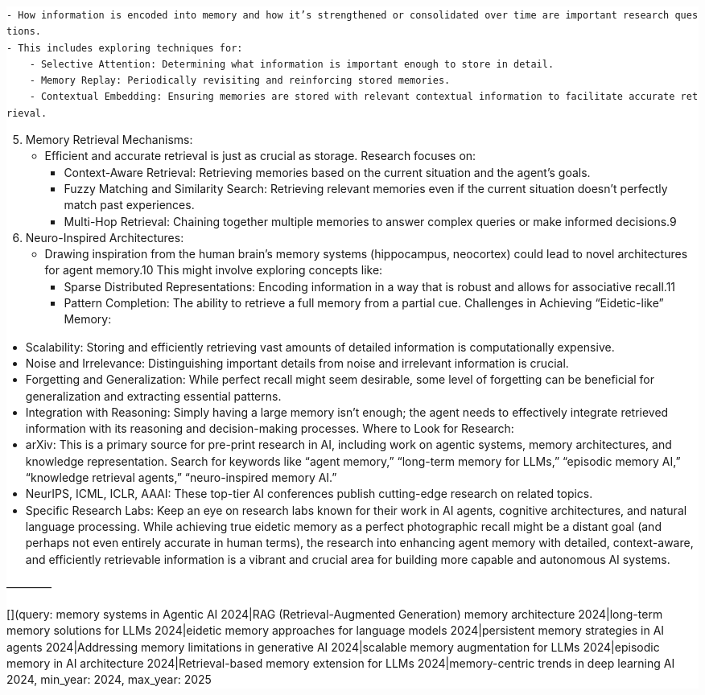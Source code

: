     - How information is encoded into memory and how it’s strengthened or consolidated over time are important research questions.
    - This includes exploring techniques for:
        - Selective Attention: Determining what information is important enough to store in detail.
        - Memory Replay: Periodically revisiting and reinforcing stored memories.
        - Contextual Embedding: Ensuring memories are stored with relevant contextual information to facilitate accurate retrieval.
5. Memory Retrieval Mechanisms:
    - Efficient and accurate retrieval is just as crucial as storage. Research focuses on:
        - Context-Aware Retrieval: Retrieving memories based on the current situation and the agent’s goals.
        - Fuzzy Matching and Similarity Search: Retrieving relevant memories even if the current situation doesn’t perfectly match past experiences.
        - Multi-Hop Retrieval: Chaining together multiple memories to answer complex queries or make informed decisions.9
6. Neuro-Inspired Architectures:
    - Drawing inspiration from the human brain’s memory systems (hippocampus, neocortex) could lead to novel architectures for agent memory.10 This might involve exploring concepts like:
        - Sparse Distributed Representations: Encoding information in a way that is robust and allows for associative recall.11
        - Pattern Completion: The ability to retrieve a full memory from a partial cue.
          Challenges in Achieving “Eidetic-like” Memory:
- Scalability: Storing and efficiently retrieving vast amounts of detailed information is computationally expensive.
- Noise and Irrelevance: Distinguishing important details from noise and irrelevant information is crucial.
- Forgetting and Generalization: While perfect recall might seem desirable, some level of forgetting can be beneficial for generalization and extracting essential patterns.
- Integration with Reasoning: Simply having a large memory isn’t enough; the agent needs to effectively integrate retrieved information with its reasoning and decision-making processes.
  Where to Look for Research:
- arXiv: This is a primary source for pre-print research in AI, including work on agentic systems, memory architectures, and knowledge representation. Search for keywords like “agent memory,” “long-term memory for LLMs,” “episodic memory AI,” “knowledge retrieval agents,” “neuro-inspired memory AI.”
- NeurIPS, ICML, ICLR, AAAI: These top-tier AI conferences publish cutting-edge research on related topics.
- Specific Research Labs: Keep an eye on research labs known for their work in AI agents, cognitive architectures, and natural language processing.
  While achieving true eidetic memory as a perfect photographic recall might be a distant goal (and perhaps not even entirely accurate in human terms), the research into enhancing agent memory with detailed, context-aware, and efficiently retrievable information is a vibrant and crucial area for building more capable and autonomous AI systems.






————


[](query: memory systems in Agentic AI 2024|RAG (Retrieval-Augmented Generation) memory architecture 2024|long-term memory solutions for LLMs 2024|eidetic memory approaches for language models 2024|persistent memory strategies in AI agents 2024|Addressing memory limitations in generative AI 2024|scalable memory augmentation for LLMs 2024|episodic memory in AI architecture 2024|Retrieval-based memory extension for LLMs 2024|memory-centric trends in deep learning AI 2024, min_year: 2024, max_year: 2025
